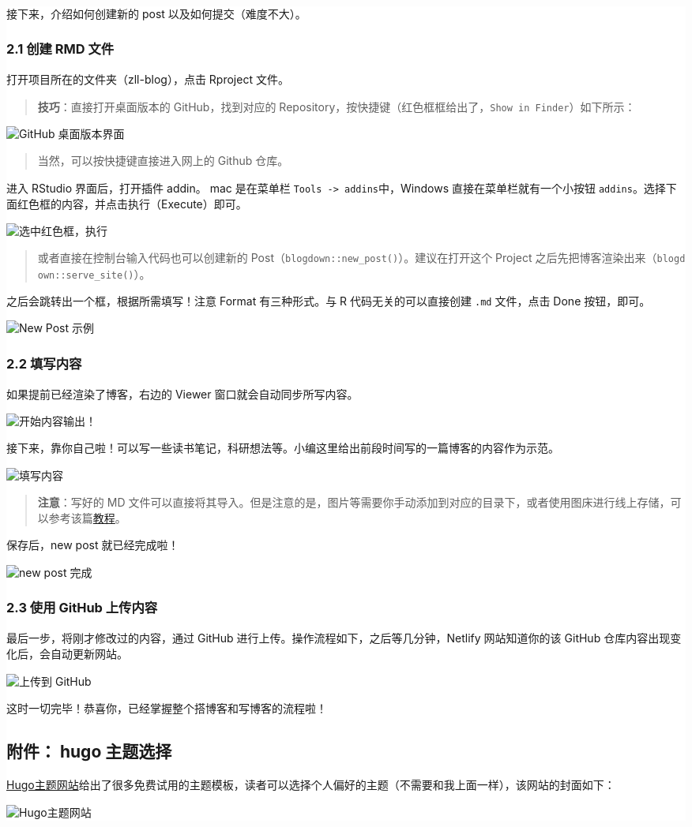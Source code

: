 接下来，介绍如何创建新的 post 以及如何提交（难度不大）。

### 2.1 创建 RMD 文件

打开项目所在的文件夹（zll-blog），点击 Rproject 文件。

> **技巧**：直接打开桌面版本的 GitHub，找到对应的 Repository，按快捷键（红色框框给出了，`Show in Finder`）如下所示：

![GitHub 桌面版本界面](https://gitee.com/zhuang_liang_liang0825/other/raw/master/image-20210725171639643.png)

> 当然，可以按快捷键直接进入网上的 Github 仓库。

进入 RStudio 界面后，打开插件 addin。 mac 是在菜单栏 `Tools -> addins`中，Windows 直接在菜单栏就有一个小按钮 `addins`。选择下面红色框的内容，并点击执行（Execute）即可。

![选中红色框，执行](https://gitee.com/zhuang_liang_liang0825/other/raw/master/image-20210725171808872.png)

> 或者直接在控制台输入代码也可以创建新的 Post（`blogdown::new_post()`）。建议在打开这个 Project 之后先把博客渲染出来（`blogdown::serve_site()`）。

之后会跳转出一个框，根据所需填写！注意 Format 有三种形式。与 R 代码无关的可以直接创建 `.md` 文件，点击 Done 按钮，即可。

![New Post 示例](https://gitee.com/zhuang_liang_liang0825/other/raw/master/image-20210725172050133.png)

### 2.2 填写内容

如果提前已经渲染了博客，右边的 Viewer 窗口就会自动同步所写内容。

![开始内容输出！](https://gitee.com/zhuang_liang_liang0825/other/raw/master/image-20210725194655246.png)

接下来，靠你自己啦！可以写一些读书笔记，科研想法等。小编这里给出前段时间写的一篇博客的内容作为示范。

![填写内容](https://gitee.com/zhuang_liang_liang0825/other/raw/master/image-20210725194617200.png)

> **注意**：写好的 MD 文件可以直接将其导入。但是注意的是，图片等需要你手动添加到对应的目录下，或者使用图床进行线上存储，可以参考该篇[教程](https://mp.weixin.qq.com/s/djEicXPS-H-LTFNKDe26ig)。

保存后，new post 就已经完成啦！

![new post 完成](https://gitee.com/zhuang_liang_liang0825/other/raw/master/image-20210725194742883.png)

### 2.3 使用 GitHub 上传内容

最后一步，将刚才修改过的内容，通过 GitHub 进行上传。操作流程如下，之后等几分钟，Netlify 网站知道你的该 GitHub 仓库内容出现变化后，会自动更新网站。

![上传到 GitHub](https://gitee.com/zhuang_liang_liang0825/other/raw/master/image-20210725192651824.png)

这时一切完毕！恭喜你，已经掌握整个搭博客和写博客的流程啦！

## 附件： hugo 主题选择

[Hugo主题网站](https://hugothemesfree.com/ "Hugo主题网站")给出了很多免费试用的主题模板，读者可以选择个人偏好的主题（不需要和我上面一样），该网站的封面如下：

![Hugo主题网站](https://gitee.com/zhuang_liang_liang0825/other/raw/master/image-20210719163448115.png)
